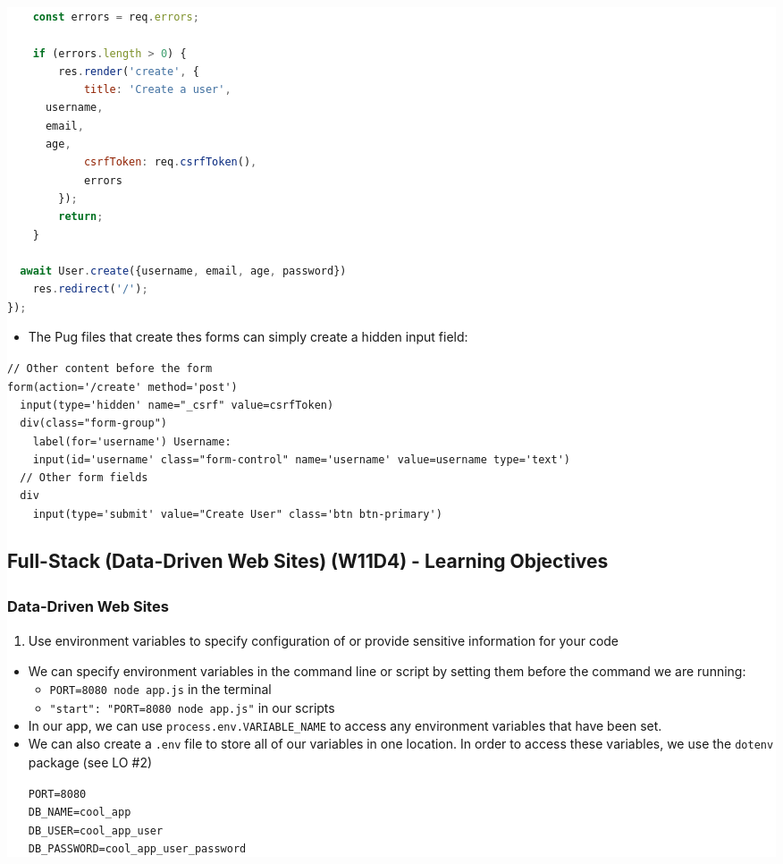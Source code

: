 ```js
	const errors = req.errors;

	if (errors.length > 0) {
		res.render('create', {
			title: 'Create a user',
      username,
      email,
      age,
			csrfToken: req.csrfToken(),
			errors
		});
		return;
	}

  await User.create({username, email, age, password})
	res.redirect('/');
});
```
- The Pug files that create thes forms can simply create a hidden input field:
```pug
// Other content before the form
form(action='/create' method='post')
  input(type='hidden' name="_csrf" value=csrfToken)
  div(class="form-group")
    label(for='username') Username:
    input(id='username' class="form-control" name='username' value=username type='text')
  // Other form fields
  div
    input(type='submit' value="Create User" class='btn btn-primary') 
```


## Full-Stack (Data-Driven Web Sites) (W11D4) - Learning Objectives

### Data-Driven Web Sites
1. Use environment variables to specify configuration of or provide sensitive information for your code
- We can specify environment variables in the command line or script by setting them before the command we are running:
  - `PORT=8080 node app.js` in the terminal
  - `"start": "PORT=8080 node app.js"` in our scripts
- In our app, we can use `process.env.VARIABLE_NAME` to access any environment variables that have been set.
- We can also create a `.env` file to store all of our variables in one location. In order to access these variables, we use the `dotenv` package (see LO #2)
  ```
  PORT=8080
  DB_NAME=cool_app
  DB_USER=cool_app_user
  DB_PASSWORD=cool_app_user_password
  ```
